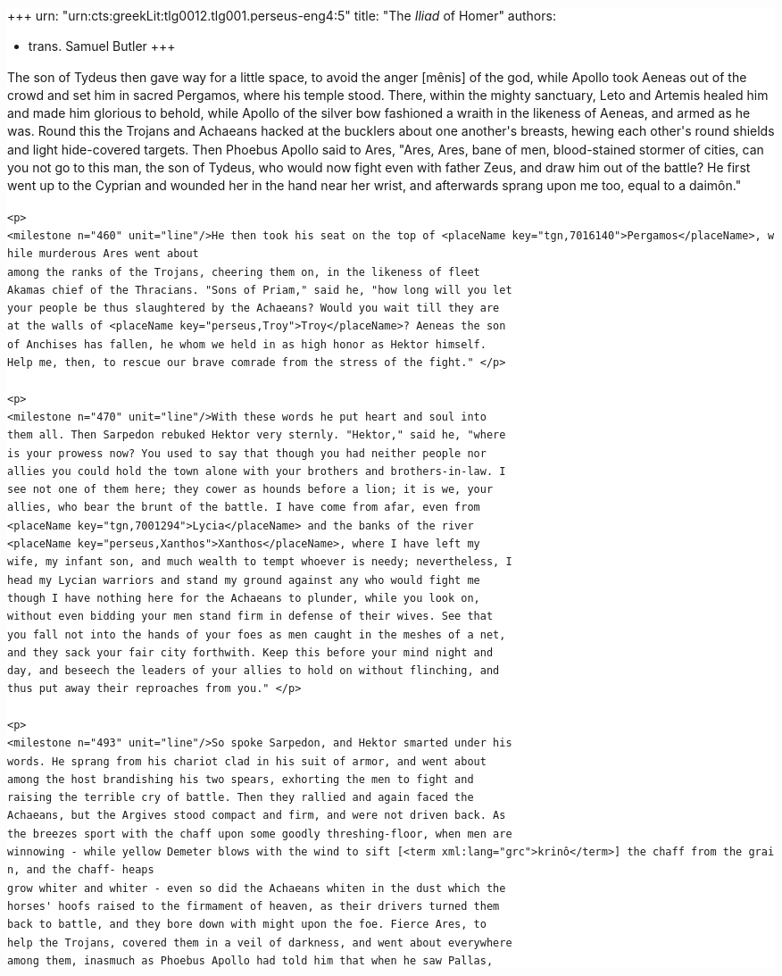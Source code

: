 +++
urn: "urn:cts:greekLit:tlg0012.tlg001.perseus-eng4:5"
title: "The _Iliad_ of Homer"
authors:
- trans. Samuel Butler
+++

<div type="textpart" n="443" subtype="card">
    <p>
    <milestone n="443" unit="line"/>The son of Tydeus then gave way for a little
    space, to avoid the anger [<term xml:lang="grc">mênis</term>] of the god, while
    Apollo took Aeneas out of the crowd and set him in sacred <placeName key="tgn,7016140">Pergamos</placeName>, where his temple stood. There,
    within the mighty sanctuary, Leto and Artemis healed him and made him glorious
    to behold, while Apollo of the silver bow fashioned a wraith in the likeness of
    Aeneas, and armed as he was. Round this the Trojans and Achaeans hacked at the
    bucklers about one another's breasts, hewing each other's round shields and
    light hide-covered targets. Then Phoebus Apollo said to Ares, "Ares, Ares, bane
    of men, blood-stained stormer of cities, can you not go to this man, the son of
    Tydeus, who would now fight even with father Zeus, and draw him out of the
    battle? He first went up to the Cyprian and wounded her in the hand near her
    wrist, and afterwards sprang upon me too, equal to a <term xml:lang="grc">daimôn</term>." </p>

    <p>
    <milestone n="460" unit="line"/>He then took his seat on the top of <placeName key="tgn,7016140">Pergamos</placeName>, while murderous Ares went about
    among the ranks of the Trojans, cheering them on, in the likeness of fleet
    Akamas chief of the Thracians. "Sons of Priam," said he, "how long will you let
    your people be thus slaughtered by the Achaeans? Would you wait till they are
    at the walls of <placeName key="perseus,Troy">Troy</placeName>? Aeneas the son
    of Anchises has fallen, he whom we held in as high honor as Hektor himself.
    Help me, then, to rescue our brave comrade from the stress of the fight." </p>

    <p>
    <milestone n="470" unit="line"/>With these words he put heart and soul into
    them all. Then Sarpedon rebuked Hektor very sternly. "Hektor," said he, "where
    is your prowess now? You used to say that though you had neither people nor
    allies you could hold the town alone with your brothers and brothers-in-law. I
    see not one of them here; they cower as hounds before a lion; it is we, your
    allies, who bear the brunt of the battle. I have come from afar, even from
    <placeName key="tgn,7001294">Lycia</placeName> and the banks of the river
    <placeName key="perseus,Xanthos">Xanthos</placeName>, where I have left my
    wife, my infant son, and much wealth to tempt whoever is needy; nevertheless, I
    head my Lycian warriors and stand my ground against any who would fight me
    though I have nothing here for the Achaeans to plunder, while you look on,
    without even bidding your men stand firm in defense of their wives. See that
    you fall not into the hands of your foes as men caught in the meshes of a net,
    and they sack your fair city forthwith. Keep this before your mind night and
    day, and beseech the leaders of your allies to hold on without flinching, and
    thus put away their reproaches from you." </p>

    <p>
    <milestone n="493" unit="line"/>So spoke Sarpedon, and Hektor smarted under his
    words. He sprang from his chariot clad in his suit of armor, and went about
    among the host brandishing his two spears, exhorting the men to fight and
    raising the terrible cry of battle. Then they rallied and again faced the
    Achaeans, but the Argives stood compact and firm, and were not driven back. As
    the breezes sport with the chaff upon some goodly threshing-floor, when men are
    winnowing - while yellow Demeter blows with the wind to sift [<term xml:lang="grc">krinô</term>] the chaff from the grain, and the chaff- heaps
    grow whiter and whiter - even so did the Achaeans whiten in the dust which the
    horses' hoofs raised to the firmament of heaven, as their drivers turned them
    back to battle, and they bore down with might upon the foe. Fierce Ares, to
    help the Trojans, covered them in a veil of darkness, and went about everywhere
    among them, inasmuch as Phoebus Apollo had told him that when he saw Pallas,